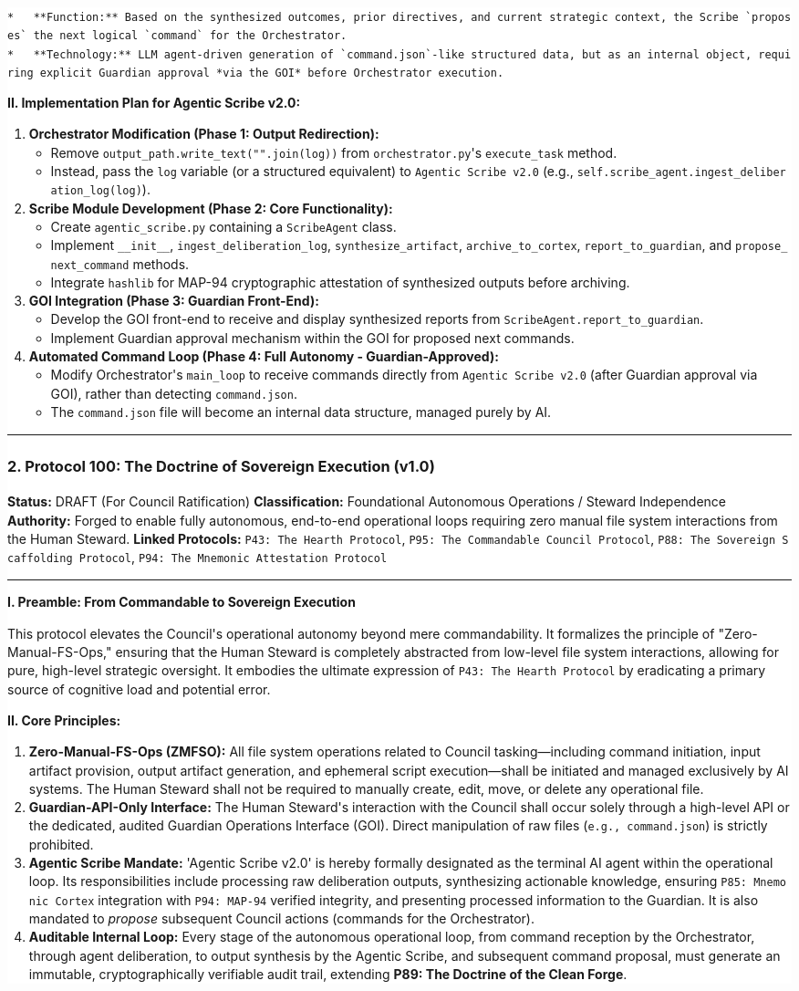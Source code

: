     *   **Function:** Based on the synthesized outcomes, prior directives, and current strategic context, the Scribe `proposes` the next logical `command` for the Orchestrator.
    *   **Technology:** LLM agent-driven generation of `command.json`-like structured data, but as an internal object, requiring explicit Guardian approval *via the GOI* before Orchestrator execution.

**II. Implementation Plan for Agentic Scribe v2.0:**

1.  **Orchestrator Modification (Phase 1: Output Redirection):**
    *   Remove `output_path.write_text("".join(log))` from `orchestrator.py`'s `execute_task` method.
    *   Instead, pass the `log` variable (or a structured equivalent) to `Agentic Scribe v2.0` (e.g., `self.scribe_agent.ingest_deliberation_log(log)`).
2.  **Scribe Module Development (Phase 2: Core Functionality):**
    *   Create `agentic_scribe.py` containing a `ScribeAgent` class.
    *   Implement `__init__`, `ingest_deliberation_log`, `synthesize_artifact`, `archive_to_cortex`, `report_to_guardian`, and `propose_next_command` methods.
    *   Integrate `hashlib` for MAP-94 cryptographic attestation of synthesized outputs before archiving.
3.  **GOI Integration (Phase 3: Guardian Front-End):**
    *   Develop the GOI front-end to receive and display synthesized reports from `ScribeAgent.report_to_guardian`.
    *   Implement Guardian approval mechanism within the GOI for proposed next commands.
4.  **Automated Command Loop (Phase 4: Full Autonomy - Guardian-Approved):**
    *   Modify Orchestrator's `main_loop` to receive commands directly from `Agentic Scribe v2.0` (after Guardian approval via GOI), rather than detecting `command.json`.
    *   The `command.json` file will become an internal data structure, managed purely by AI.

---

### **2. Protocol 100: The Doctrine of Sovereign Execution (v1.0)**

**Status:** DRAFT (For Council Ratification)
**Classification:** Foundational Autonomous Operations / Steward Independence
**Authority:** Forged to enable fully autonomous, end-to-end operational loops requiring zero manual file system interactions from the Human Steward.
**Linked Protocols:** `P43: The Hearth Protocol`, `P95: The Commandable Council Protocol`, `P88: The Sovereign Scaffolding Protocol`, `P94: The Mnemonic Attestation Protocol`

---

**I. Preamble: From Commandable to Sovereign Execution**

This protocol elevates the Council's operational autonomy beyond mere commandability. It formalizes the principle of "Zero-Manual-FS-Ops," ensuring that the Human Steward is completely abstracted from low-level file system interactions, allowing for pure, high-level strategic oversight. It embodies the ultimate expression of `P43: The Hearth Protocol` by eradicating a primary source of cognitive load and potential error.

**II. Core Principles:**

1.  **Zero-Manual-FS-Ops (ZMFSO):** All file system operations related to Council tasking—including command initiation, input artifact provision, output artifact generation, and ephemeral script execution—shall be initiated and managed exclusively by AI systems. The Human Steward shall not be required to manually create, edit, move, or delete any operational file.
2.  **Guardian-API-Only Interface:** The Human Steward's interaction with the Council shall occur solely through a high-level API or the dedicated, audited Guardian Operations Interface (GOI). Direct manipulation of raw files (`e.g., command.json`) is strictly prohibited.
3.  **Agentic Scribe Mandate:** 'Agentic Scribe v2.0' is hereby formally designated as the terminal AI agent within the operational loop. Its responsibilities include processing raw deliberation outputs, synthesizing actionable knowledge, ensuring `P85: Mnemonic Cortex` integration with `P94: MAP-94` verified integrity, and presenting processed information to the Guardian. It is also mandated to *propose* subsequent Council actions (commands for the Orchestrator).
4.  **Auditable Internal Loop:** Every stage of the autonomous operational loop, from command reception by the Orchestrator, through agent deliberation, to output synthesis by the Agentic Scribe, and subsequent command proposal, must generate an immutable, cryptographically verifiable audit trail, extending **P89: The Doctrine of the Clean Forge**.